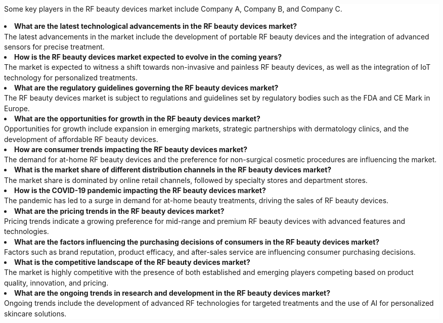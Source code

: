 Some key players in the RF beauty devices market include Company A, Company B, and Company C. </li> <li><strong>What are the latest technological advancements in the RF beauty devices market?</strong><br/> The latest advancements in the market include the development of portable RF beauty devices and the integration of advanced sensors for precise treatment. </li> <li><strong>How is the RF beauty devices market expected to evolve in the coming years?</strong><br/> The market is expected to witness a shift towards non-invasive and painless RF beauty devices, as well as the integration of IoT technology for personalized treatments. </li> <li><strong>What are the regulatory guidelines governing the RF beauty devices market?</strong><br/> The RF beauty devices market is subject to regulations and guidelines set by regulatory bodies such as the FDA and CE Mark in Europe. </li> <li><strong>What are the opportunities for growth in the RF beauty devices market?</strong><br/> Opportunities for growth include expansion in emerging markets, strategic partnerships with dermatology clinics, and the development of affordable RF beauty devices. </li> <li><strong>How are consumer trends impacting the RF beauty devices market?</strong><br/> The demand for at-home RF beauty devices and the preference for non-surgical cosmetic procedures are influencing the market. </li> <li><strong>What is the market share of different distribution channels in the RF beauty devices market?</strong><br/> The market share is dominated by online retail channels, followed by specialty stores and department stores. </li> <li><strong>How is the COVID-19 pandemic impacting the RF beauty devices market?</strong><br/> The pandemic has led to a surge in demand for at-home beauty treatments, driving the sales of RF beauty devices. </li> <li><strong>What are the pricing trends in the RF beauty devices market?</strong><br/> Pricing trends indicate a growing preference for mid-range and premium RF beauty devices with advanced features and technologies. </li> <li><strong>What are the factors influencing the purchasing decisions of consumers in the RF beauty devices market?</strong><br/> Factors such as brand reputation, product efficacy, and after-sales service are influencing consumer purchasing decisions. </li> <li><strong>What is the competitive landscape of the RF beauty devices market?</strong><br/> The market is highly competitive with the presence of both established and emerging players competing based on product quality, innovation, and pricing. </li> <li><strong>What are the ongoing trends in research and development in the RF beauty devices market?</strong><br/> Ongoing trends include the development of advanced RF technologies for targeted treatments and the use of AI for personalized skincare solutions. </li></ol></body></html></strong></p>
